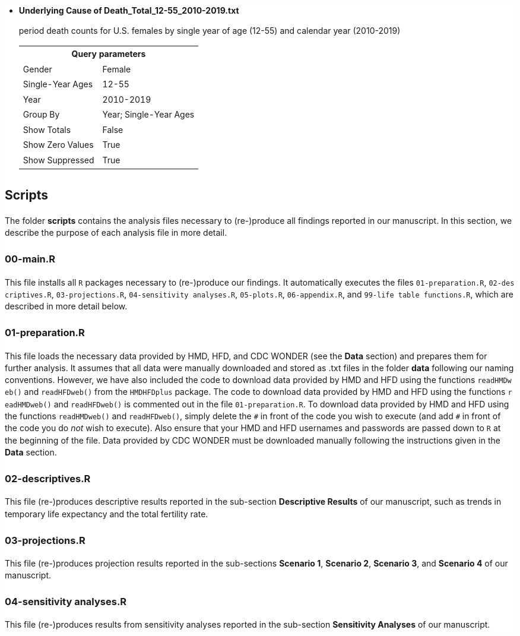 - **Underlying Cause of Death_Total_12-55_2010-2019.txt**

	period death counts for U.S. females by single year of age (12-55) and calendar year (2010-2019)

	<table>
  		<tr><th colspan=2, align="center">Query parameters</th></tr>
  		<tr><td>Gender</td><td>Female</td></tr>
  		<tr><td>Single-Year Ages</td><td>12-55</td></tr>
  		<tr><td>Year</td><td>2010-2019</td></tr>
  		<tr><td>Group By</td><td>Year; Single-Year Ages</td></tr>
  		<tr><td>Show Totals</td><td>False</td></tr>
  		<tr><td>Show Zero Values</td><td>True</td></tr>
  		<tr><td>Show Suppressed</td><td>True</td></tr>
	</table>

## Scripts
The folder **scripts** contains the analysis files necessary to (re-)produce all findings reported in our manuscript. In this section, we describe the purpose of each analysis file in more detail.

### 00-main.R
This file installs all `R` packages necessary to (re-)produce our findings. It automatically executes the files `01-preparation.R`, `02-descriptives.R`, `03-projections.R`, `04-sensitivity analyses.R`, `05-plots.R`, `06-appendix.R`, and `99-life table functions.R`, which are described in more detail below.

### 01-preparation.R
This file loads the necessary data provided by HMD, HFD, and CDC WONDER (see the **Data** section) and prepares them for further analysis. It assumes that all data were manually downloaded and stored as .txt files in the folder **data** following our naming conventions. However, we have also included the code to download data provided by HMD and HFD using the functions `readHMDweb()` and `readHFDweb()` from the `HMDHFDplus` package. The code to download data provided by HMD and HFD using the functions `readHMDweb()` and `readHFDweb()` is commented out in the file `01-preparation.R`. To download data provided by HMD and HFD using the functions `readHMDweb()` and `readHFDweb()`, simply delete the `#` in front of the code you wish to execute (and add `#` in front of the code you do *not* wish to execute). Also ensure that your HMD and HFD usernames and passwords are passed down to `R` at the beginning of the file. Data provided by CDC WONDER must be downloaded manually following the instructions given in the **Data** section.

### 02-descriptives.R
This file (re-)produces descriptive results reported in the sub-section **Descriptive Results** of our manuscript, such as trends in temporary life expectancy and the total fertility rate.

### 03-projections.R
This file (re-)produces projection results reported in the sub-sections **Scenario 1**, **Scenario 2**, **Scenario 3**, and **Scenario 4** of our manuscript.

### 04-sensitivity analyses.R
This file (re-)produces results from sensitivity analyses reported in the sub-section **Sensitivity Analyses** of our manuscript.
